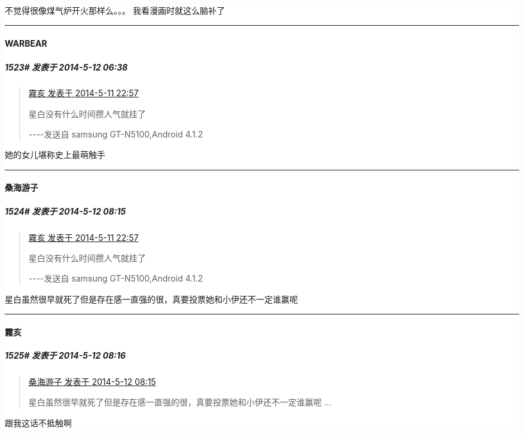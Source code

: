 不觉得很像煤气炉开火那样么。。。</blockquote>
我看漫画时就这么脑补了







-----

####  WARBEAR  
##### 1523#       发表于 2014-5-12 06:38



<blockquote><a href="httphttps://bbs.saraba1st.com/2b/forum.php?mod=redirect&amp;goto=findpost&amp;pid=25351519&amp;ptid=1014335" target="_blank">霧亥 发表于 2014-5-11 22:57</a>

星白没有什么时间攒人气就挂了


----发送自 samsung GT-N5100,Android 4.1.2</blockquote>
她的女儿堪称史上最萌触手







-----

####  桑海游子  
##### 1524#       发表于 2014-5-12 08:15



<blockquote><a href="httphttps://bbs.saraba1st.com/2b/forum.php?mod=redirect&amp;goto=findpost&amp;pid=25351519&amp;ptid=1014335" target="_blank">霧亥 发表于 2014-5-11 22:57</a>

星白没有什么时间攒人气就挂了


----发送自 samsung GT-N5100,Android 4.1.2</blockquote>
星白虽然很早就死了但是存在感一直强的很，真要投票她和小伊还不一定谁赢呢







-----

####  霧亥  
##### 1525#       发表于 2014-5-12 08:16



<blockquote><a href="httphttps://bbs.saraba1st.com/2b/forum.php?mod=redirect&amp;goto=findpost&amp;pid=25353309&amp;ptid=1014335" target="_blank">桑海游子 发表于 2014-5-12 08:15</a>

星白虽然很早就死了但是存在感一直强的很，真要投票她和小伊还不一定谁赢呢 ...</blockquote>
跟我这话不抵触啊

